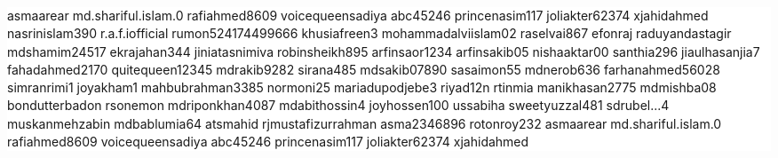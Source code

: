 asmaarear
md.shariful.islam.0
rafiahmed8609
voicequeensadiya
abc45246
princenasim117
joliakter62374
xjahidahmed
nasrinislam390
r.a.f.iofficial
rumon524174499666
khusiafreen3
mohammadalviislam02
raselvai867
efonraj
raduyandastagir
mdshamim24517
ekrajahan344
jiniatasnimiva
robinsheikh895
arfinsaor1234
arfinsakib05
nishaaktar00
santhia296
jiaulhasanjia7
fahadahmed2170
quitequeen12345
mdrakib9282
sirana485
mdsakib07890
sasaimon55
mdnerob636
farhanahmed56028
simranrimi1
joyakham1
mahbubrahman3385
normoni25
mariadupodjebe3
riyad12n
rtinmia
manikhasan2775
mdmishba08
bondutterbadon
rsonemon
mdriponkhan4087
mdabithossin4
joyhossen100
ussabiha
sweetyuzzal481
sdrubel...4
muskanmehzabin
mdbablumia64
atsmahid
rjmustafizurrahman
asma2346896
rotonroy232
asmaarear
md.shariful.islam.0
rafiahmed8609
voicequeensadiya
abc45246
princenasim117
joliakter62374
xjahidahmed